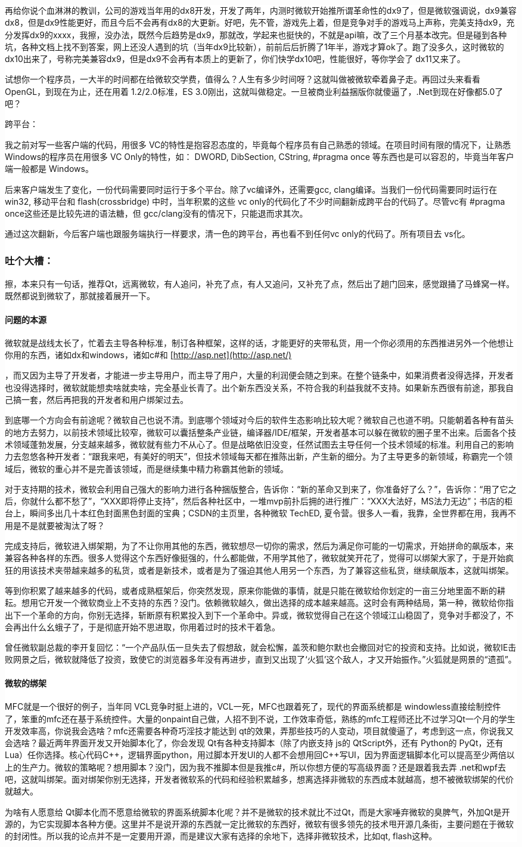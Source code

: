 再给你说个血淋淋的教训，公司的游戏当年用的dx8开发，开发了两年，内测时微软开始推所谓革命性的dx9了，但是微软强调说，dx9兼容dx8，但是dx9性能更好，而且今后不会再有dx8的大更新。好吧，先不管，游戏先上着，但是竞争对手的游戏马上声称，完美支持dx9，充分发挥dx9的xxxx，我擦，没办法，既然今后趋势是dx9，那就改，学起来也挺快的，不就是api嘛，改了三个月基本改完。但是碰到各种坑，各种文档上找不到答案，网上还没人遇到的坑（当年dx9比较新），前前后后折腾了1年半，游戏才算ok了。跑了没多久，这时微软的 dx10出来了，号称完美兼容dx9，但是dx9不会再有本质上的更新了，你们快学dx10吧，性能很好，等你学会了 dx11又来了。

试想你一个程序员，一大半的时间都在给微软交学费，值得么？人生有多少时间呀？这就叫做被微软牵着鼻子走。再回过头来看看 OpenGL，到现在为止，还在用着 1.2/2.0标准，ES 3.0刚出，这就叫做稳定。一旦被商业利益捆版你就傻逼了，.Net到现在好像都5.0了吧？

跨平台：

我之前对写一些客户端的代码，用很多 VC的特性是抱容忍态度的，毕竟每个程序员有自己熟悉的领域。在项目时间有限的情况下，让熟悉 Windows的程序员在用很多 VC Only的特性，如： DWORD, DibSection, CString, #pragma once 等东西也是可以容忍的，毕竟当年客户端一般都是 Windows。

后来客户端发生了变化，一份代码需要同时运行于多个平台。除了vc编译外，还需要gcc, clang编译。当我们一份代码需要同时运行在 win32, 移动平台和 flash(crossbridge) 中时，当年积累的这些 vc only的代码化了不少时间翻新成跨平台的代码了。尽管vc有 #pragma once这些还是比较先进的语法糖，但 gcc/clang没有的情况下，只能退而求其次。

通过这次翻新，今后客户端也跟服务端执行一样要求，清一色的跨平台，再也看不到任何vc only的代码了。所有项目去 vs化。

### 吐个大槽：

擦，本来只有一句话，推荐Qt，远离微软，有人追问，补充了点，有人又追问，又补充了点，然后出了趟门回来，感觉跟捅了马蜂窝一样。既然都说到微软了，那就接着展开一下。

#### 问题的本源

微软就是战线太长了，忙着去主导各种标准，制订各种框架，这样的话，才能更好的夹带私货，用一个你必须用的东西推进另外一个他想让你用的东西，诸如dx和windows，诸如c#和
[http://asp.net](http://asp.net/)

，而又因为主导了开发者，才能进一步主导用户，而主导了用户，大量的利润便会随之到来。在整个链条中，如果消费者没得选择，开发者也没得选择时，微软就能想卖啥就卖啥，完全基业长青了。出个新东西没关系，不符合我的利益我就不支持。如果新东西很有前途，那我自己搞一套，然后再把我的开发者和用户绑架过去。

到底哪一个方向会有前途呢？微软自己也说不清。到底哪个领域对今后的软件生态影响比较大呢？微软自己也道不明。只能朝着各种有苗头的地方去努力，以前技术领域比较窄，微软可以囊括整条产业链，编译器/IDE/框架，开发者基本可以躲在微软的圈子里不出来。后面各个技术领域蓬勃发展，分支越来越多，微软就有些力不从心了。但是战略依旧没变，任然试图去主导任何一个技术领域的标准。利用自己的影响力去忽悠各种开发者：“跟我来吧，有美好的明天”，但技术领域每天都在推陈出新，产生新的细分。为了主导更多的新领域，称霸完一个领域后，微软的重心并不是完善该领域，而是继续集中精力称霸其他新的领域。

对于支持期的技术，微软会利用自己强大的影响力进行各种捆版整合，告诉你：“新的革命又到来了，你准备好了么？”，告诉你：“用了它之后，你就什么都不愁了”，“XXX即将停止支持”，然后各种社区中，一堆mvp前扑后拥的进行推广：“XXX大法好，MS法力无边”；书店的柜台上，瞬间多出几十本红色封面黑色封面的宝典；CSDN的主页里，各种微软 TechED, 夏令营。很多人一看，我靠，全世界都在用，我再不用是不是就要被淘汰了呀？

完成支持后，微软进入绑架期，为了不让你用其他的东西，微软想尽一切你的需求，然后为满足你可能的一切需求，开始拼命的飙版本，来兼容各种各样的东西。很多人觉得这个东西好像挺强的，什么都能做，不用学其他了，微软就笑开花了，觉得可以绑架大家了，于是开始疯狂的用该技术夹带越来越多的私货，或者是新技术，或者是为了强迫其他人用另一个东西，为了兼容这些私货，继续飙版本，这就叫绑架。

等到你积累了越来越多的代码，或者成熟框架后，你突然发现，原来你能做的事情，就是只能在微软给你划定的一亩三分地里面不断的耕耘。想用它开发一个微软商业上不支持的东西？没门。依赖微软越久，做出选择的成本越来越高。这时会有两种结局，第一种，微软给你指出下一个革命的方向，你别无选择，斩断原有积累投入到下一个革命中。异或，微软觉得自己在这个领域江山稳固了，竞争对手都没了，不会再出什么幺蛾子了，于是彻底开始不思进取，你用着过时的技术干着急。

曾任微软副总裁的李开复回忆：“一个产品队伍一旦失去了假想敌，就会松懈，盖茨和鲍尔默也会撤回对它的投资和支持。比如说，微软IE击败网景之后，微软就降低了投资，致使它的浏览器多年没有再进步，直到又出现了‘火狐’这个敌人，才又开始振作。”火狐就是网景的“遗孤”。

#### 微软的绑架

MFC就是一个很好的例子，当年同 VCL竞争时挺上进的，VCL一死，MFC也跟着死了，现代的界面系统都是 windowless直接绘制控件了，笨重的mfc还在基于系统控件。大量的onpaint自己做，人招不到不说，工作效率奇低，熟练的mfc工程师还比不过学习Qt一个月的学生开发效率高，你说我会选啥？mfc还需要各种奇巧淫技才能达到 qt的效果，弄那些技巧的人变动，项目就傻逼了，考虑到这一点，你说我又会选啥？最近两年界面开发又开始脚本化了，你会发现 Qt有各种支持脚本（除了内嵌支持 js的 QtScript外，还有 Python的 PyQt，还有 Lua）任你选择。核心代码C++，逻辑界面python，用过脚本开发UI的人都不会想用回C++写UI，因为界面逻辑脚本化可以提高至少两倍以上的生产力。微软的策略呢？想用脚本？没门，因为我不推脚本但是我推c#，所以你想方便的写高级界面？还是跟着我去弄 .net和wpf去吧，这就叫绑架。面对绑架你别无选择，开发者微软系的代码和经验积累越多，想离选择非微软的东西成本就越高，想不被微软绑架的代价就越大。

为啥有人愿意给 Qt脚本化而不愿意给微软的界面系统脚本化呢？并不是微软的技术就比不过Qt，而是大家唾弃微软的臭脾气，外加Qt是开源的，为它实现脚本各种方便。这里并不是说开源的东西就一定比微软的东西好，微软有很多领先的技术甩开源几条街，主要问题在于微软的封闭性。所以我的论点并不是一定要用开源，而是建议大家有选择的余地下，选择非微软技术，比如qt, flash这种。
